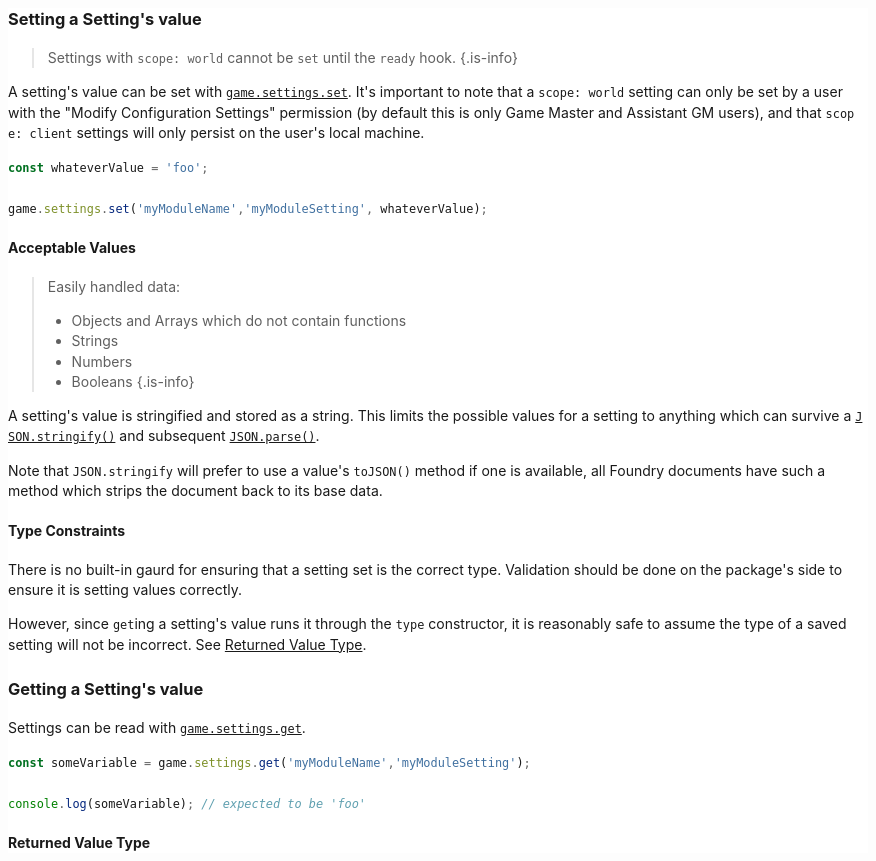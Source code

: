 ### Setting a Setting's value


> Settings with `scope: world` cannot be `set` until the `ready` hook.
{.is-info}

A setting's value can be set with [`game.settings.set`](https://foundryvtt.com/api/ClientSettings.html#set). It's important to note that a `scope: world` setting can only be set by a user with the "Modify Configuration Settings" permission (by default this is only Game Master and Assistant GM users), and that `scope: client` settings will only persist on the user's local machine.

```js
const whateverValue = 'foo';

game.settings.set('myModuleName','myModuleSetting', whateverValue);
```

#### Acceptable Values

> Easily handled data:
> - Objects and Arrays which do not contain functions
> - Strings
> - Numbers
> - Booleans
{.is-info}

A setting's value is stringified and stored as a string. This limits the possible values for a setting to anything which can survive a [`JSON.stringify()`](https://developer.mozilla.org/en-US/docs/Web/JavaScript/Reference/Global_Objects/JSON/stringify) and subsequent [`JSON.parse()`](https://developer.mozilla.org/en-US/docs/Web/JavaScript/Reference/Global_Objects/JSON/parse).

Note that `JSON.stringify` will prefer to use a value's `toJSON()` method if one is available, all Foundry documents have such a method which strips the document back to its base data.

#### Type Constraints

There is no built-in gaurd for ensuring that a setting set is the correct type. Validation should be done on the package's side to ensure it is setting values correctly.

However, since `get`ing a setting's value runs it through the `type` constructor, it is reasonably safe to assume the type of a saved setting will not be incorrect. See [Returned Value Type](#returned-value-type).


### Getting a Setting's value

Settings can be read with [`game.settings.get`](https://foundryvtt.com/api/ClientSettings.html#get). 

```js
const someVariable = game.settings.get('myModuleName','myModuleSetting');

console.log(someVariable); // expected to be 'foo'
```

#### Returned Value Type
